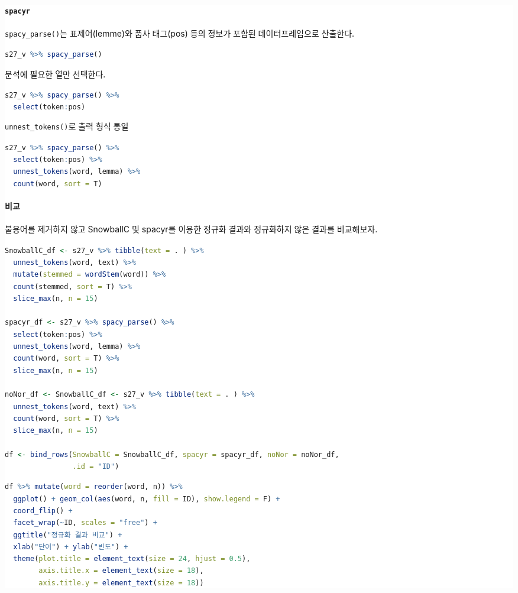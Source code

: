 

#### `spacyr`

`spacy_parse()`는 표제어(lemme)와 품사 태그(pos) 등의 정보가 포함된 데이터프레임으로 산출한다. 


```r
s27_v %>% spacy_parse()
```

분석에 필요한 열만 선택한다. 


```r
s27_v %>% spacy_parse() %>% 
  select(token:pos) 
```

`unnest_tokens()`로 출력 형식 통일


```r
s27_v %>% spacy_parse() %>% 
  select(token:pos) %>% 
  unnest_tokens(word, lemma) %>% 
  count(word, sort = T)
```


#### 비교

불용어를 제거하지 않고 SnowballC 및 spacyr를 이용한 정규화 결과와 정규화하지 않은 결과를 비교해보자.


```r
SnowballC_df <- s27_v %>% tibble(text = . ) %>% 
  unnest_tokens(word, text) %>% 
  mutate(stemmed = wordStem(word)) %>% 
  count(stemmed, sort = T) %>% 
  slice_max(n, n = 15)

spacyr_df <- s27_v %>% spacy_parse() %>% 
  select(token:pos) %>% 
  unnest_tokens(word, lemma) %>% 
  count(word, sort = T) %>% 
  slice_max(n, n = 15)

noNor_df <- SnowballC_df <- s27_v %>% tibble(text = . ) %>% 
  unnest_tokens(word, text) %>% 
  count(word, sort = T) %>% 
  slice_max(n, n = 15)

df <- bind_rows(SnowballC = SnowballC_df, spacyr = spacyr_df, noNor = noNor_df,
                .id = "ID")
```




```r
df %>% mutate(word = reorder(word, n)) %>% 
  ggplot() + geom_col(aes(word, n, fill = ID), show.legend = F) + 
  coord_flip() +
  facet_wrap(~ID, scales = "free") +
  ggtitle("정규화 결과 비교") +
  xlab("단어") + ylab("빈도") +
  theme(plot.title = element_text(size = 24, hjust = 0.5),
        axis.title.x = element_text(size = 18),
        axis.title.y = element_text(size = 18))
```
